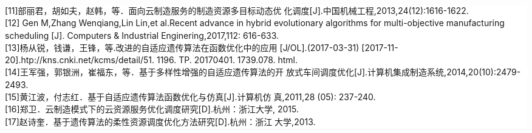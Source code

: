 [11]部丽君，胡如夫，赵韩，等．面向云制造服务的制造资源多目标动态优 化调度[J].中国机械工程,2013,24(12):1616-1622.   
[12] Gen M,Zhang Wenqiang,Lin Lin,et al.Recent advance in hybrid evolutionary algorithms for multi-objective manufacturing scheduling [J]. Computers & Industrial Enginering,2017,112: 616-633.   
[13]杨从锐，钱谦，王锋，等.改进的自适应遗传算法在函数优化中的应用 [J/OL].(2017-03-31) [2017-11-20].htp://kns.cnki.net/kcms/detail/51. 1196. TP. 20170401. 1739.078. html.   
[14]王军强，郭银洲，崔福东，等．基于多样性增强的自适应遗传算法的开 放式车间调度优化[J].计算机集成制造系统,2014,20(10):2479-2493.   
[15]黄江波，付志红．基于自适应遗传算法函数优化与仿真[J].计算机仿 真,2011,28 (05): 237-240.   
[16]郑卫．云制造模式下的云资源服务优化调度研究[D].杭州：浙江大学, 2015.   
[17]赵诗奎．基于遗传算法的柔性资源调度优化方法研究[D].杭州：浙江 大学,2013.